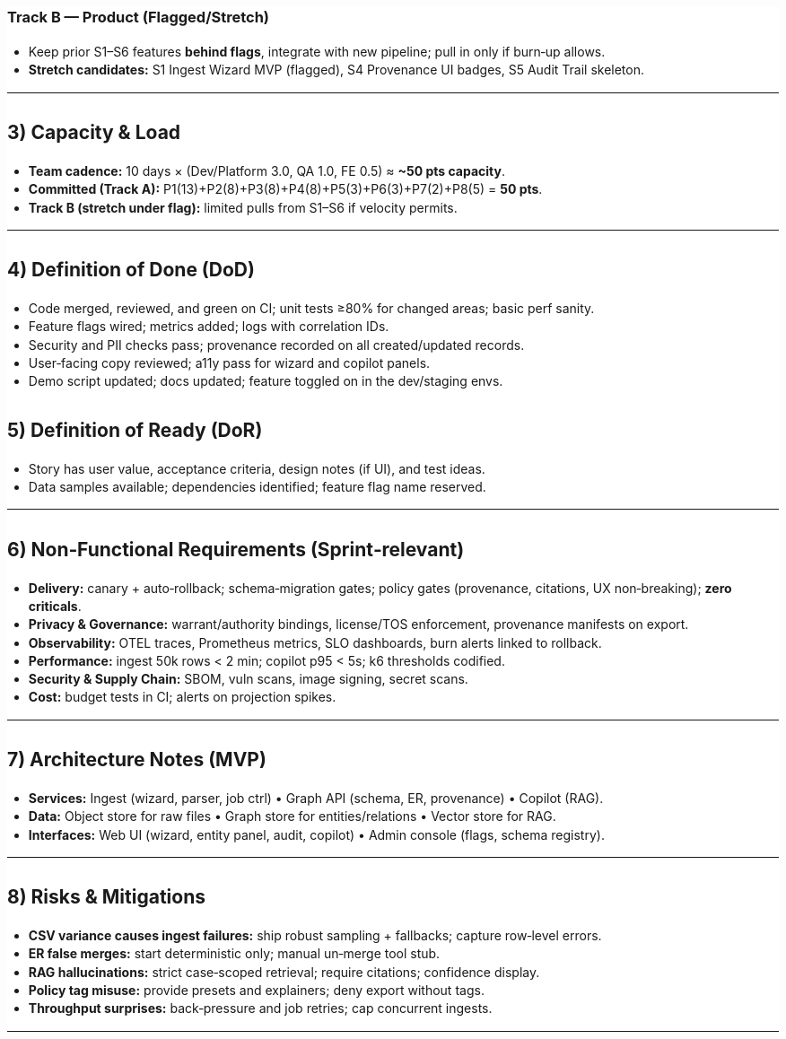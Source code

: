### Track B — Product (Flagged/Stretch)
- Keep prior S1–S6 features **behind flags**, integrate with new pipeline; pull in only if burn‑up allows.
- **Stretch candidates:** S1 Ingest Wizard MVP (flagged), S4 Provenance UI badges, S5 Audit Trail skeleton.

---
## 3) Capacity & Load
- **Team cadence:** 10 days × (Dev/Platform 3.0, QA 1.0, FE 0.5) ≈ **~50 pts capacity**.
- **Committed (Track A):** P1(13)+P2(8)+P3(8)+P4(8)+P5(3)+P6(3)+P7(2)+P8(5) = **50 pts**.
- **Track B (stretch under flag):** limited pulls from S1–S6 if velocity permits.

---
## 4) Definition of Done (DoD)
- Code merged, reviewed, and green on CI; unit tests ≥80% for changed areas; basic perf sanity.
- Feature flags wired; metrics added; logs with correlation IDs.
- Security and PII checks pass; provenance recorded on all created/updated records.
- User‑facing copy reviewed; a11y pass for wizard and copilot panels.
- Demo script updated; docs updated; feature toggled on in the dev/staging envs.

## 5) Definition of Ready (DoR)
- Story has user value, acceptance criteria, design notes (if UI), and test ideas.
- Data samples available; dependencies identified; feature flag name reserved.

---
## 6) Non‑Functional Requirements (Sprint‑relevant)
- **Delivery:** canary + auto‑rollback; schema‑migration gates; policy gates (provenance, citations, UX non‑breaking); **zero criticals**.
- **Privacy & Governance:** warrant/authority bindings, license/TOS enforcement, provenance manifests on export.
- **Observability:** OTEL traces, Prometheus metrics, SLO dashboards, burn alerts linked to rollback.
- **Performance:** ingest 50k rows < 2 min; copilot p95 < 5s; k6 thresholds codified.
- **Security & Supply Chain:** SBOM, vuln scans, image signing, secret scans.
- **Cost:** budget tests in CI; alerts on projection spikes.

---
## 7) Architecture Notes (MVP)
- **Services:** Ingest (wizard, parser, job ctrl) • Graph API (schema, ER, provenance) • Copilot (RAG).
- **Data:** Object store for raw files • Graph store for entities/relations • Vector store for RAG.
- **Interfaces:** Web UI (wizard, entity panel, audit, copilot) • Admin console (flags, schema registry).

---
## 8) Risks & Mitigations
- **CSV variance causes ingest failures:** ship robust sampling + fallbacks; capture row‑level errors.
- **ER false merges:** start deterministic only; manual un‑merge tool stub.
- **RAG hallucinations:** strict case‑scoped retrieval; require citations; confidence display.
- **Policy tag misuse:** provide presets and explainers; deny export without tags.
- **Throughput surprises:** back‑pressure and job retries; cap concurrent ingests.

---